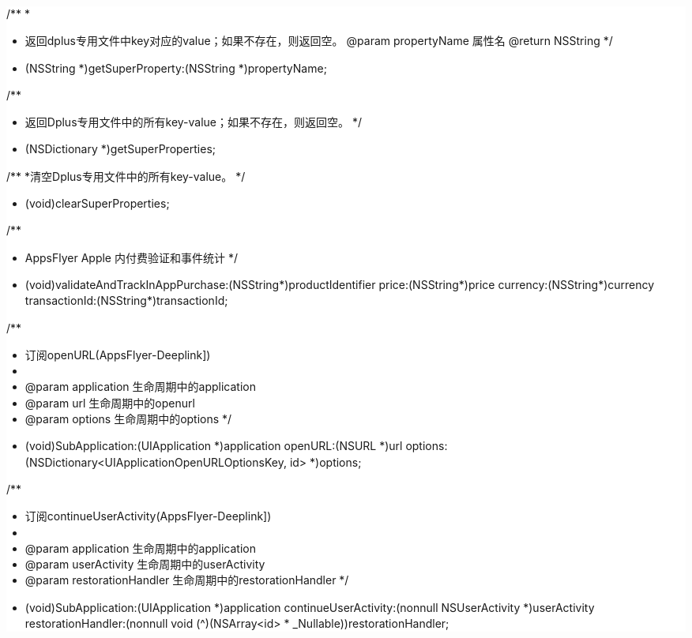 /**
 *
 * 返回dplus专用文件中key对应的value；如果不存在，则返回空。
 @param propertyName 属性名
 @return NSString
 */
- (NSString *)getSuperProperty:(NSString *)propertyName;

/**
 * 返回Dplus专用文件中的所有key-value；如果不存在，则返回空。
 */
- (NSDictionary *)getSuperProperties;

/**
 *清空Dplus专用文件中的所有key-value。
 */
- (void)clearSuperProperties;

/**
 *  AppsFlyer Apple 内付费验证和事件统计
 */
- (void)validateAndTrackInAppPurchase:(NSString*)productIdentifier
                                price:(NSString*)price
                             currency:(NSString*)currency
                        transactionId:(NSString*)transactionId;

/**
 *  订阅openURL(AppsFlyer-Deeplink])
 *
 *  @param application  生命周期中的application
 *  @param url                    生命周期中的openurl
 *  @param options           生命周期中的options
 */
- (void)SubApplication:(UIApplication *)application openURL:(NSURL *)url options:(NSDictionary<UIApplicationOpenURLOptionsKey, id> *)options;

/**
 *  订阅continueUserActivity(AppsFlyer-Deeplink])
 *
 *  @param application                      生命周期中的application
 *  @param userActivity                    生命周期中的userActivity
 *  @param restorationHandler       生命周期中的restorationHandler
 */
- (void)SubApplication:(UIApplication *)application continueUserActivity:(nonnull NSUserActivity *)userActivity restorationHandler:(nonnull void (^)(NSArray<id<UIUserActivityRestoring>> * _Nullable))restorationHandler;
